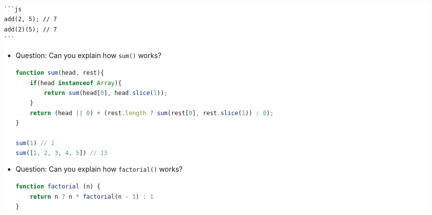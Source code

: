     ```js
    add(2, 5); // 7
    add(2)(5); // 7
    ```

- Question: Can you explain how `sum()` works?

    ```js
    function sum(head, rest){
        if(head instanceof Array){
            return sum(head[0], head.slice(1));
        }
        return (head || 0) + (rest.length ? sum(rest[0], rest.slice(1)) : 0);
    }

    sum(1) // 1
    sum([1, 2, 3, 4, 5]) // 15
    ```

- Question: Can you explain how `factorial()` works?

    ```js
    function factorial (n) {
        return n ? n * factorial(n - 1) : 1
    }
    ```
